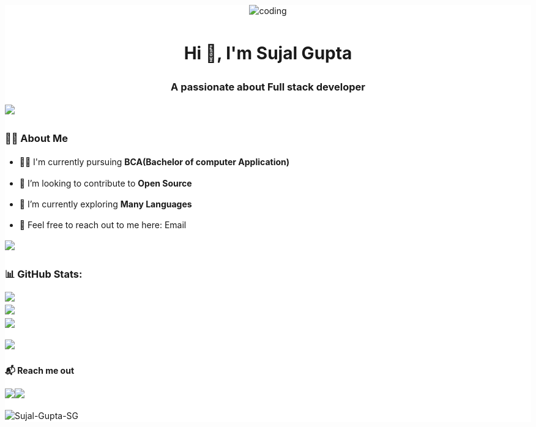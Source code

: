 <div align="center" >
  <img width="400" src="https://media.giphy.com/media/L1R1tvI9svkIWwpVYr/giphy.gif" alt="coding">
</div>

<h1 align="center">Hi 👋, I'm Sujal Gupta</h1>

<h3 align="center">A passionate about  Full stack  developer </h3>

<p align="left">
  <img src="https://www.animatedimages.org/data/media/562/animated-line-image-0184.gif" width="1920" 
</p>

### 🙋‍♂️ About Me
- 👩‍🎓 I'm currently pursuing **BCA(Bachelor of computer Application)** 

- 🔭 I’m looking to contribute to **Open Source**

- 🌱 I’m currently exploring **Many Languages**



- 📝 Feel free to reach out to me here: <a href="https://mail.google.com/mail/u/0/?fs=1&tf=cm&source=mailto&to=guptasujal393@gmail.com" style="text-decoration: none;">Email</a>

<p align="left">
  <img src="https://www.animatedimages.org/data/media/562/animated-line-image-0184.gif" width="1920" 
</p>



### 📊 GitHub Stats:
![](https://github-readme-streak-stats.herokuapp.com/?user=Sujal-Gupta-SG&theme=dark&hide_border=false)<br/>
![](https://github-readme-stats.vercel.app/api?username=Sujal-Gupta-SG&theme=dark&hide_border=false&include_all_commits=false&count_private=false)<br />
![](https://github-readme-stats.vercel.app/api/top-langs/?username=Sujal-Gupta-SG&theme=dark&hide_border=false&include_all_commits=false&count_private=false&layout=compact)

<p align="left">
  <img src="https://www.animatedimages.org/data/media/562/animated-line-image-0184.gif" width="1920" 
</p>

  
  
<h4> 📬 Reach me out </h4>
<p align="left">
<a href = "https://www.linkedin.com/in/sujal24092004?utm_source=share&utm_campaign=share_via&utm_content=profile&utm_medium=android_app"><img src="https://img.icons8.com/fluent/48/000000/linkedin.png"/></a><a href = "https://www.instagram.com/i_m_sujal_gupta/"><img src="https://img.icons8.com/fluent/48/000000/instagram-new.png"/></a>
</p>
<p align="left"> <img src="https://komarev.com/ghpvc/?username=Sujal-Gupta-SG&label=Profile%20views&color=0e75b6&style=flat" alt="Sujal-Gupta-SG" /> </p>


